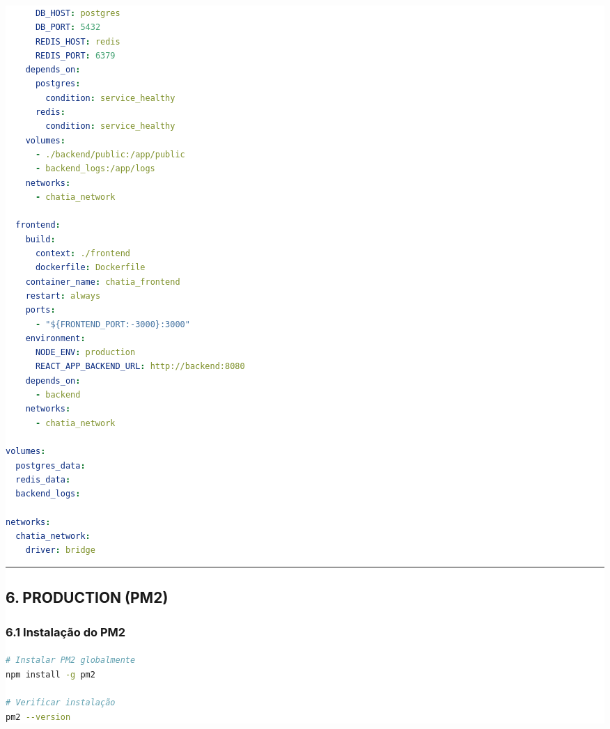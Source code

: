 ```yaml
      DB_HOST: postgres
      DB_PORT: 5432
      REDIS_HOST: redis
      REDIS_PORT: 6379
    depends_on:
      postgres:
        condition: service_healthy
      redis:
        condition: service_healthy
    volumes:
      - ./backend/public:/app/public
      - backend_logs:/app/logs
    networks:
      - chatia_network

  frontend:
    build:
      context: ./frontend
      dockerfile: Dockerfile
    container_name: chatia_frontend
    restart: always
    ports:
      - "${FRONTEND_PORT:-3000}:3000"
    environment:
      NODE_ENV: production
      REACT_APP_BACKEND_URL: http://backend:8080
    depends_on:
      - backend
    networks:
      - chatia_network

volumes:
  postgres_data:
  redis_data:
  backend_logs:

networks:
  chatia_network:
    driver: bridge
```

---

## 6. PRODUCTION (PM2)

### 6.1 Instalação do PM2

```bash
# Instalar PM2 globalmente
npm install -g pm2

# Verificar instalação
pm2 --version
```
